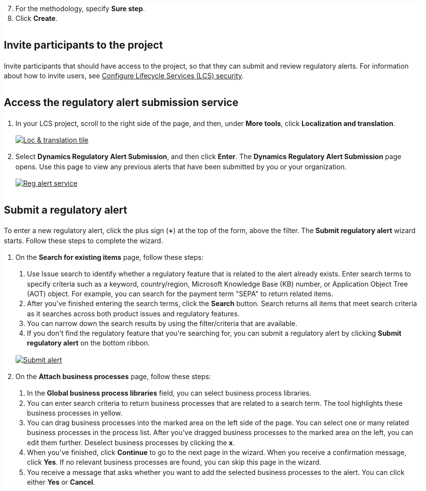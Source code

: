 7.  For the methodology, specify **Sure step**.
8.  Click **Create**.

## Invite participants to the project
Invite participants that should have access to the project, so that they can submit and review regulatory alerts. For information about how to invite users, see [Configure Lifecycle Services (LCS) security](../lifecycle-services/configure-lcs-security.md).

## Access the regulatory alert submission service
1.  In your LCS project, scroll to the right side of the page, and then, under **More tools**, click **Localization and translation**.


    [![Loc & translation tile](./media/loc-translation-tile-300x185.jpg)](./media/loc-translation-tile.jpg)

2.  Select **Dynamics Regulatory Alert Submission**, and then click **Enter**. The **Dynamics Regulatory Alert Submission** page opens. Use this page to view any previous alerts that have been submitted by you or your organization.

    [![Reg alert service](./media/reg-alert-service-300x170.jpg)](./media/reg-alert-service.jpg)

## Submit a regulatory alert
To enter a new regulatory alert, click the plus sign (**+**) at the top of the form, above the filter. The **Submit regulatory alert** wizard starts. Follow these steps to complete the wizard.

1.  On the **Search for existing items** page, follow these steps:
    1.  Use Issue search to identify whether a regulatory feature that is related to the alert already exists. Enter search terms to specify criteria such as a keyword, country/region, Microsoft Knowledge Base (KB) number, or Application Object Tree (AOT) object. For example, you can search for the payment term "SEPA" to return related items.
    2.  After you've finished entering the search terms, click the **Search** button. Search returns all items that meet search criteria as it searches across both product issues and regulatory features.
    3.  You can narrow down the search results by using the filter/criteria that are available.
    4.  If you don't find the regulatory feature that you're searching for, you can submit a regulatory alert by clicking **Submit regulatory alert** on the bottom ribbon.

    [![Submit alert](./media/submit-alert1-300x174.jpg)](./media/submit-alert1.jpg)
    
2.  On the **Attach business processes** page, follow these steps:
    1.  In the **Global business process libraries** field, you can select business process libraries.
    2.  You can enter search criteria to return business processes that are related to a search term. The tool highlights these business processes in yellow.
    3.  You can drag business processes into the marked area on the left side of the page. You can select one or many related business processes in the process list. After you've dragged business processes to the marked area on the left, you can edit them further. Deselect business processes by clicking the **x**.
    4.  When you've finished, click **Continue** to go to the next page in the wizard. When you receive a confirmation message, click **Yes**. If no relevant business processes are found, you can skip this page in the wizard.
    5.  You receive a message that asks whether you want to add the selected business processes to the alert. You can click either **Yes** or **Cancel**.
